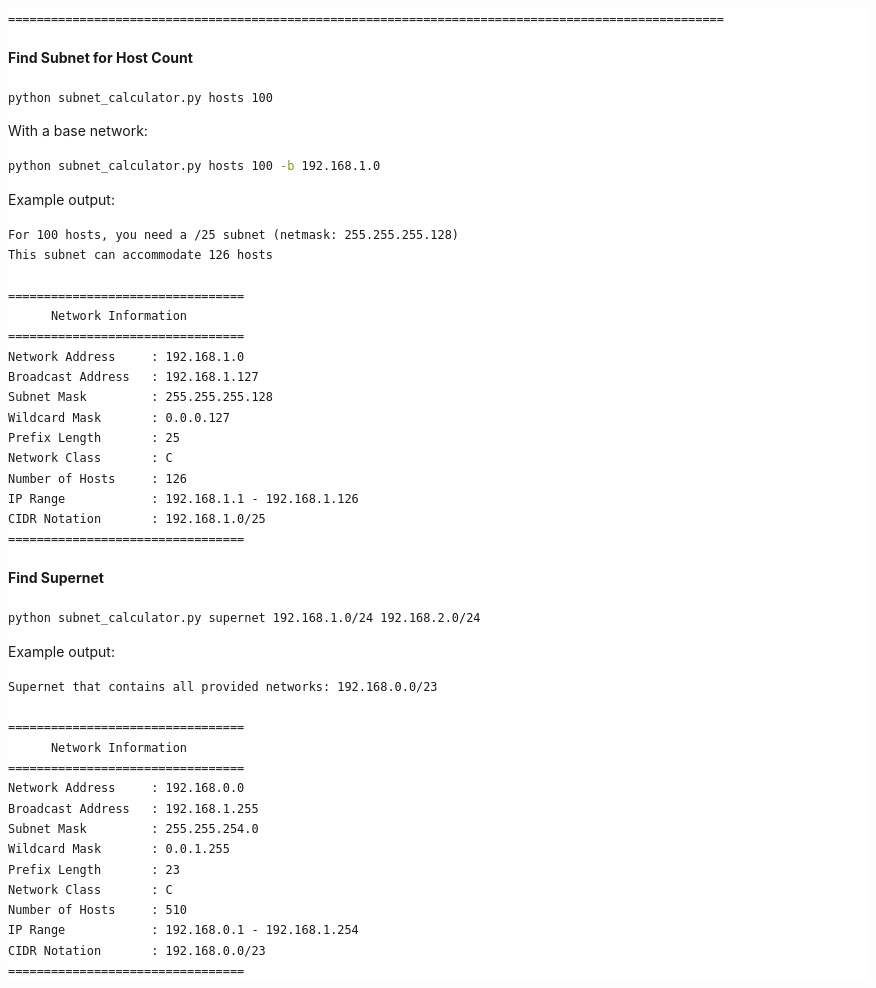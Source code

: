 ```
====================================================================================================
```

#### Find Subnet for Host Count

```bash
python subnet_calculator.py hosts 100
```

With a base network:
```bash
python subnet_calculator.py hosts 100 -b 192.168.1.0
```

Example output:
```
For 100 hosts, you need a /25 subnet (netmask: 255.255.255.128)
This subnet can accommodate 126 hosts

=================================
      Network Information       
=================================
Network Address     : 192.168.1.0
Broadcast Address   : 192.168.1.127
Subnet Mask         : 255.255.255.128
Wildcard Mask       : 0.0.0.127
Prefix Length       : 25
Network Class       : C
Number of Hosts     : 126
IP Range            : 192.168.1.1 - 192.168.1.126
CIDR Notation       : 192.168.1.0/25
=================================
```

#### Find Supernet

```bash
python subnet_calculator.py supernet 192.168.1.0/24 192.168.2.0/24
```

Example output:
```
Supernet that contains all provided networks: 192.168.0.0/23

=================================
      Network Information       
=================================
Network Address     : 192.168.0.0
Broadcast Address   : 192.168.1.255
Subnet Mask         : 255.255.254.0
Wildcard Mask       : 0.0.1.255
Prefix Length       : 23
Network Class       : C
Number of Hosts     : 510
IP Range            : 192.168.0.1 - 192.168.1.254
CIDR Notation       : 192.168.0.0/23
=================================
```
